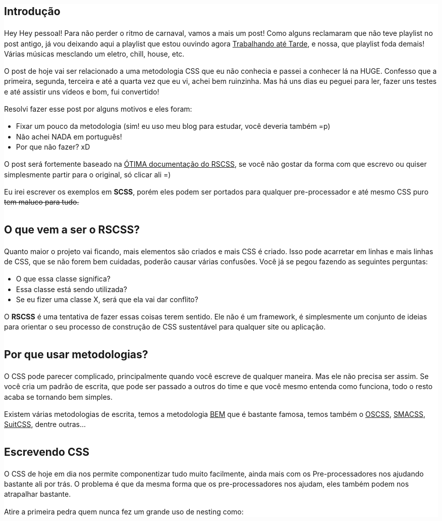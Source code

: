 
<h2 id="intro">Introdução</h2>

Hey Hey pessoal! Para não perder o ritmo de carnaval, vamos a mais um post! Como alguns reclamaram que não teve playlist no post antigo, já vou deixando aqui a playlist que estou ouvindo agora [Trabalhando até Tarde](https://open.spotify.com/user/h36xa8q6jlmht02o8i7obn90y/playlist/1ko8oEe7Nhi8PzfWdypZbZ?si=L6g3IJv6Q0qltG4W4n3Vxg), e nossa, que playlist foda demais! Várias músicas mesclando um eletro, chill, house, etc.

O post de hoje vai ser relacionado a uma metodologia CSS que eu não conhecia e passei a conhecer lá na HUGE. Confesso que a primeira, segunda, terceira e até a quarta vez que eu vi, achei bem ruinzinha. Mas há uns dias eu peguei para ler, fazer uns testes e até assistir uns vídeos e bom, fui convertido!

Resolvi fazer esse post por alguns motivos e eles foram:

- Fixar um pouco da metodologia (sim! eu uso meu blog para estudar, você deveria também =p)
- Não achei NADA em português!
- Por que não fazer? xD

O post será fortemente baseado na [ÓTIMA documentação do RSCSS](https://rscss.io/), se você não gostar da forma com que escrevo ou quiser simplesmente partir para o original, só clicar ali =)

Eu irei escrever os exemplos em **SCSS**, porém eles podem ser portados para qualquer pre-processador e até mesmo CSS puro <s>tem maluco para tudo.</s>

<h2 id="oq-vem">O que vem a ser o RSCSS?</h2>

Quanto maior o projeto vai ficando, mais elementos são criados e mais CSS é criado. Isso pode acarretar em linhas e mais linhas de CSS, que se não forem bem cuidadas, poderão causar várias confusões. Você já se pegou fazendo as seguintes perguntas:

- O que essa classe significa?
- Essa classe está sendo utilizada?
- Se eu fizer uma classe X, será que ela vai dar conflito?

O **RSCSS** é uma tentativa de fazer essas coisas terem sentido. Ele não é um framework, é simplesmente um conjunto de ideias para orientar o seu processo de construção de CSS sustentável para qualquer site ou aplicação.

<h2 id="por-que">Por que usar metodologias?</h2>

O CSS pode parecer complicado, principalmente quando você escreve de qualquer maneira. Mas ele não precisa ser assim. Se você cria um padrão de escrita, que pode ser passado a outros do time e que você mesmo entenda como funciona, todo o resto acaba se tornando bem simples.

Existem várias metodologias de escrita, temos a metodologia [BEM](https://en.bem.info/method/) que é bastante famosa, temos também o [OSCSS](https://www.smashingmagazine.com/2011/12/an-introduction-to-object-oriented-css-oocss/), [SMACSS](https://smacss.com/), [SuitCSS](https://suitcss.github.io/), dentre outras...

<h2 id="escrevendo">Escrevendo CSS</h2>

O CSS de hoje em dia nos permite componentizar tudo muito facilmente, ainda mais com os Pre-processadores nos ajudando bastante ali por trás. O problema é que da mesma forma que os pre-processadores nos ajudam, eles também podem nos atrapalhar bastante.

Atire a primeira pedra quem nunca fez um grande uso de nesting como:
